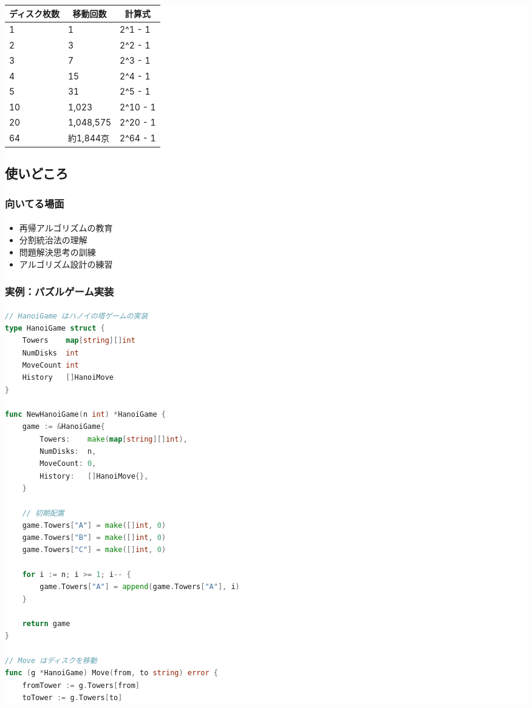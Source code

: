 
| ディスク枚数 | 移動回数      | 計算式      |
| ------ | --------- | -------- |
| 1      | 1         | 2^1 - 1  |
| 2      | 3         | 2^2 - 1  |
| 3      | 7         | 2^3 - 1  |
| 4      | 15        | 2^4 - 1  |
| 5      | 31        | 2^5 - 1  |
| 10     | 1,023     | 2^10 - 1 |
| 20     | 1,048,575 | 2^20 - 1 |
| 64     | 約1,844京   | 2^64 - 1 |


## 使いどころ


### 向いてる場面

- 再帰アルゴリズムの教育
- 分割統治法の理解
- 問題解決思考の訓練
- アルゴリズム設計の練習

### 実例：パズルゲーム実装


```go
// HanoiGame はハノイの塔ゲームの実装
type HanoiGame struct {
    Towers    map[string][]int
    NumDisks  int
    MoveCount int
    History   []HanoiMove
}

func NewHanoiGame(n int) *HanoiGame {
    game := &HanoiGame{
        Towers:    make(map[string][]int),
        NumDisks:  n,
        MoveCount: 0,
        History:   []HanoiMove{},
    }

    // 初期配置
    game.Towers["A"] = make([]int, 0)
    game.Towers["B"] = make([]int, 0)
    game.Towers["C"] = make([]int, 0)

    for i := n; i >= 1; i-- {
        game.Towers["A"] = append(game.Towers["A"], i)
    }

    return game
}

// Move はディスクを移動
func (g *HanoiGame) Move(from, to string) error {
    fromTower := g.Towers[from]
    toTower := g.Towers[to]

```